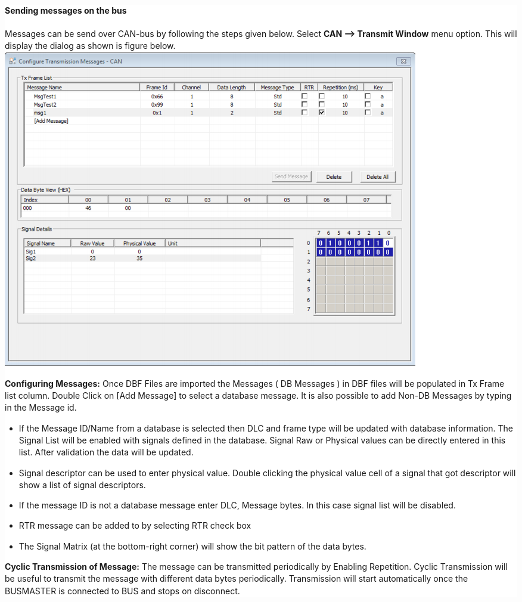 #### Sending messages on the bus
Messages can be send over CAN-bus by following the steps given below. Select **CAN --> Transmit Window** menu option. This will display the dialog as shown is figure below.
![](images/transmit_window.png)

**Configuring Messages:**
Once DBF Files are imported the Messages ( DB Messages ) in DBF files will be populated in Tx Frame list column. Double Click on [Add Message] to select a database message. It is also possible to add Non-DB Messages by typing in the Message id.

* If the Message ID/Name from a database is selected then DLC and frame type will be updated with database information. The Signal List will be enabled with signals defined in the database. Signal Raw or Physical values can be directly entered in this list. After validation the data will be updated.

* Signal descriptor can be used to enter physical value. Double clicking the physical value cell of a signal that got descriptor will show a list of signal descriptors.

* If the message ID is not a database message enter DLC, Message bytes. In this case signal list will be disabled.

* RTR message can be added to by selecting RTR check box

* The Signal Matrix (at the bottom-right corner) will show the bit pattern of the data bytes.

**Cyclic Transmission of Message:**
The message can be transmitted periodically by Enabling Repetition. Cyclic Transmission will be useful to transmit the message with different data bytes periodically. Transmission will start automatically once the BUSMASTER is connected to BUS and stops on disconnect.
